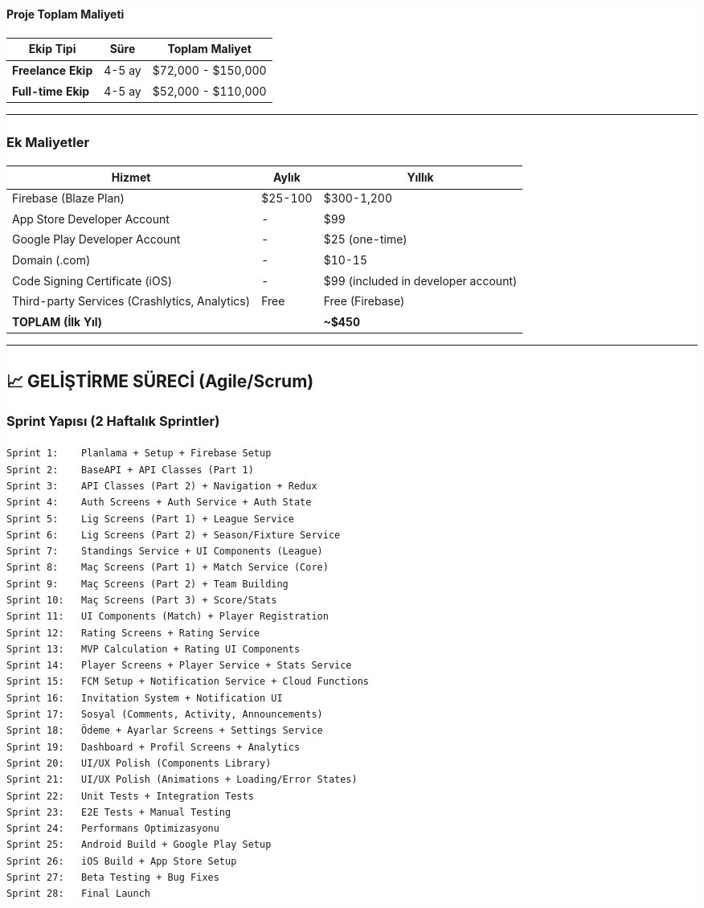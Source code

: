 #### Proje Toplam Maliyeti

| Ekip Tipi | Süre | Toplam Maliyet |
|-----------|------|----------------|
| **Freelance Ekip** | 4-5 ay | $72,000 - $150,000 |
| **Full-time Ekip** | 4-5 ay | $52,000 - $110,000 |

---

### Ek Maliyetler

| Hizmet | Aylık | Yıllık |
|--------|-------|--------|
| Firebase (Blaze Plan) | $25-100 | $300-1,200 |
| App Store Developer Account | - | $99 |
| Google Play Developer Account | - | $25 (one-time) |
| Domain (.com) | - | $10-15 |
| Code Signing Certificate (iOS) | - | $99 (included in developer account) |
| Third-party Services (Crashlytics, Analytics) | Free | Free (Firebase) |
| **TOPLAM (İlk Yıl)** | | **~$450** |

---

## 📈 GELİŞTİRME SÜRECİ (Agile/Scrum)

### Sprint Yapısı (2 Haftalık Sprintler)
```
Sprint 1:    Planlama + Setup + Firebase Setup
Sprint 2:    BaseAPI + API Classes (Part 1)
Sprint 3:    API Classes (Part 2) + Navigation + Redux
Sprint 4:    Auth Screens + Auth Service + Auth State
Sprint 5:    Lig Screens (Part 1) + League Service
Sprint 6:    Lig Screens (Part 2) + Season/Fixture Service
Sprint 7:    Standings Service + UI Components (League)
Sprint 8:    Maç Screens (Part 1) + Match Service (Core)
Sprint 9:    Maç Screens (Part 2) + Team Building
Sprint 10:   Maç Screens (Part 3) + Score/Stats
Sprint 11:   UI Components (Match) + Player Registration
Sprint 12:   Rating Screens + Rating Service
Sprint 13:   MVP Calculation + Rating UI Components
Sprint 14:   Player Screens + Player Service + Stats Service
Sprint 15:   FCM Setup + Notification Service + Cloud Functions
Sprint 16:   Invitation System + Notification UI
Sprint 17:   Sosyal (Comments, Activity, Announcements)
Sprint 18:   Ödeme + Ayarlar Screens + Settings Service
Sprint 19:   Dashboard + Profil Screens + Analytics
Sprint 20:   UI/UX Polish (Components Library)
Sprint 21:   UI/UX Polish (Animations + Loading/Error States)
Sprint 22:   Unit Tests + Integration Tests
Sprint 23:   E2E Tests + Manual Testing
Sprint 24:   Performans Optimizasyonu
Sprint 25:   Android Build + Google Play Setup
Sprint 26:   iOS Build + App Store Setup
Sprint 27:   Beta Testing + Bug Fixes
Sprint 28:   Final Launch
```

